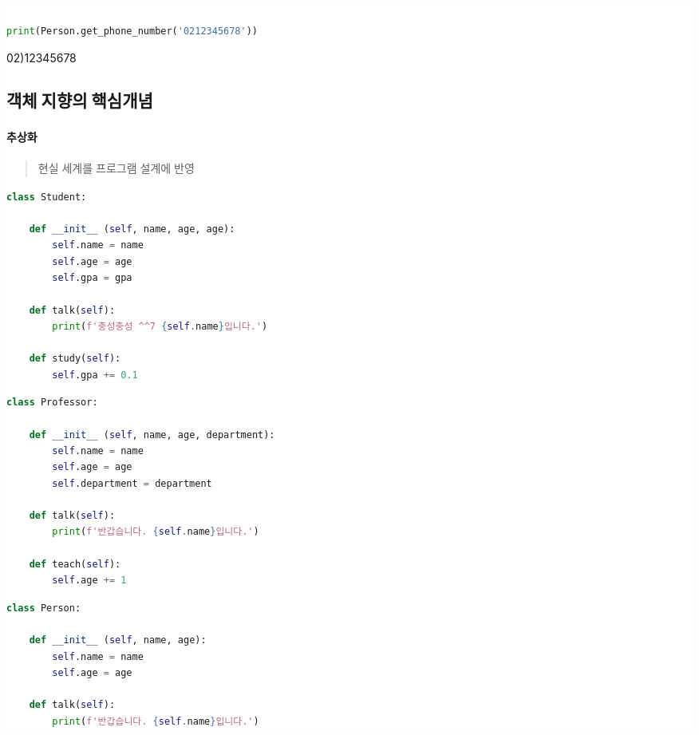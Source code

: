 ```python
    
print(Person.get_phone_number('0212345678'))
```

02)12345678



## 객체 지향의 핵심개념

#### 추상화

> 현실 세계를 프로그램 설계에 반영

```python
class Student:
    
    def __init__ (self, name, age, age):
        self.name = name
        self.age = age
        self.gpa = gpa
        
    def talk(self):
        print(f'충성충성 ^^7 {self.name}입니다.')
        
    def study(self):
        self.gpa += 0.1
```



```python
class Professor:
    
    def __init__ (self, name, age, department):
        self.name = name
        self.age = age
        self.department = department
        
    def talk(self):
        print(f'반갑습니다. {self.name}입니다.')

    def teach(self):
        self.age += 1
```



```python
class Person:
    
    def __init__ (self, name, age):
        self.name = name
        self.age = age
        
    def talk(self):
        print(f'반갑습니다. {self.name}입니다.')
```
